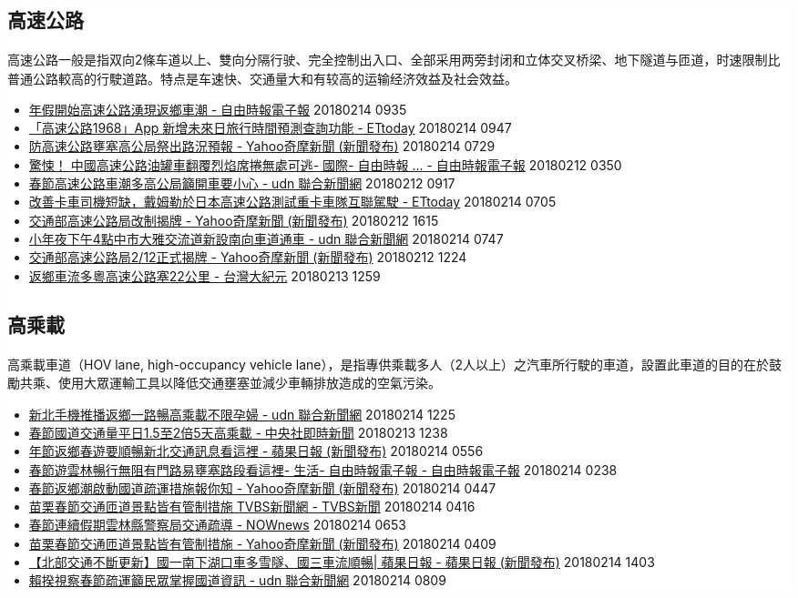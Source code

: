 ## 高速公路

高速公路一般是指双向2條车道以上、雙向分隔行驶、完全控制出入口、全部采用两旁封闭和立体交叉桥梁、地下隧道与匝道，时速限制比普通公路較高的行駛道路。特点是车速快、交通量大和有较高的运输经济效益及社会效益。
- [年假開始高速公路湧現返鄉車潮 - 自由時報電子報](http://news.ltn.com.tw/news/life/breakingnews/2342579 "年假開始高速公路湧現返鄉車潮 - 自由時報電子報") 20180214 0935
- [「高速公路1968」App 新增未來日旅行時間預測查詢功能 - ETtoday](https://www.ettoday.net/news/20180214/1100276.htm "「高速公路1968」App 新增未來日旅行時間預測查詢功能 - ETtoday") 20180214 0947
- [防高速公路壅塞高公局祭出路況預報 - Yahoo奇摩新聞 (新聞發布)](https://tw.news.yahoo.com/%E9%98%B2%E9%AB%98%E9%80%9F%E5%85%AC%E8%B7%AF%E5%A3%85%E5%A1%9E-%E9%AB%98%E5%85%AC%E5%B1%80%E7%A5%AD%E5%87%BA%E8%B7%AF%E6%B3%81%E9%A0%90%E5%A0%B1-071420916.html "防高速公路壅塞高公局祭出路況預報 - Yahoo奇摩新聞 (新聞發布)") 20180214 0729
- [驚悚！ 中國高速公路油罐車翻覆烈焰席捲無處可逃- 國際- 自由時報 ... - 自由時報電子報](http://news.ltn.com.tw/news/world/breakingnews/2340221 "驚悚！ 中國高速公路油罐車翻覆烈焰席捲無處可逃- 國際- 自由時報 ... - 自由時報電子報") 20180212 0350
- [春節高速公路車潮多高公局籲開車要小心 - udn 聯合新聞網](https://udn.com/news/story/7241/2983114 "春節高速公路車潮多高公局籲開車要小心 - udn 聯合新聞網") 20180212 0917
- [改善卡車司機短缺，戴姆勒於日本高速公路測試重卡車隊互聯駕駛 - ETtoday](https://speed.ettoday.net/news/1114449 "改善卡車司機短缺，戴姆勒於日本高速公路測試重卡車隊互聯駕駛 - ETtoday") 20180214 0705
- [交通部高速公路局改制揭牌 - Yahoo奇摩新聞 (新聞發布)](https://tw.news.yahoo.com/%E4%BA%A4%E9%80%9A%E9%83%A8%E9%AB%98%E9%80%9F%E5%85%AC%E8%B7%AF%E5%B1%80-%E6%94%B9%E5%88%B6%E6%8F%AD%E7%89%8C-160000014.html "交通部高速公路局改制揭牌 - Yahoo奇摩新聞 (新聞發布)") 20180212 1615
- [小年夜下午4點中市大雅交流道新設南向車道通車 - udn 聯合新聞網](https://udn.com/news/story/7266/2986850 "小年夜下午4點中市大雅交流道新設南向車道通車 - udn 聯合新聞網") 20180214 0747
- [交通部高速公路局2/12正式揭牌 - Yahoo奇摩新聞 (新聞發布)](https://tw.news.yahoo.com/%E4%BA%A4%E9%80%9A%E9%83%A8%E9%AB%98%E9%80%9F%E5%85%AC%E8%B7%AF%E5%B1%802-12%E6%AD%A3%E5%BC%8F%E6%8F%AD%E7%89%8C-121426089.html "交通部高速公路局2/12正式揭牌 - Yahoo奇摩新聞 (新聞發布)") 20180212 1224
- [返鄉車流多粵高速公路塞22公里 - 台灣大紀元](https://www.epochtimes.com.tw/n241129/%E8%BF%94%E9%84%89%E8%BB%8A%E6%B5%81%E5%A4%9A-%E7%B2%B5%E9%AB%98%E9%80%9F%E5%85%AC%E8%B7%AF%E5%A1%9E22%E5%85%AC%E9%87%8C.html "返鄉車流多粵高速公路塞22公里 - 台灣大紀元") 20180213 1259

## 高乘載

高乘載車道（HOV lane, high-occupancy vehicle lane），是指專供乘載多人（2人以上）之汽車所行駛的車道，設置此車道的目的在於鼓勵共乘、使用大眾運輸工具以降低交通壅塞並減少車輛排放造成的空氣污染。


- [新北手機推播返鄉一路暢高乘載不限孕婦 - udn 聯合新聞網](https://udn.com/news/story/11832/2987162 "新北手機推播返鄉一路暢高乘載不限孕婦 - udn 聯合新聞網") 20180214 1225
- [春節國道交通量平日1.5至2倍5天高乘載 - 中央社即時新聞](http://www.cna.com.tw/news/firstnews/201802130317-1.aspx "春節國道交通量平日1.5至2倍5天高乘載 - 中央社即時新聞") 20180213 1238
- [年節返鄉春遊要順暢新北交通訊息看這裡 - 蘋果日報 (新聞發布)](https://tw.news.appledaily.com/local/realtime/20180214/1298545 "年節返鄉春遊要順暢新北交通訊息看這裡 - 蘋果日報 (新聞發布)") 20180214 0556
- [春節遊雲林暢行無阻有門路易壅塞路段看這裡- 生活- 自由時報電子報 - 自由時報電子報](http://news.ltn.com.tw/news/life/breakingnews/2342181 "春節遊雲林暢行無阻有門路易壅塞路段看這裡- 生活- 自由時報電子報 - 自由時報電子報") 20180214 0238
- [春節返鄉潮啟動國道疏運措施報你知 - Yahoo奇摩新聞 (新聞發布)](https://tw.news.yahoo.com/%E6%98%A5%E7%AF%80%E8%BF%94%E9%84%89%E6%BD%AE%E5%95%9F%E5%8B%95-%E5%9C%8B%E9%81%93%E7%96%8F%E9%81%8B%E6%8E%AA%E6%96%BD%E5%A0%B1%E4%BD%A0%E7%9F%A5-042532858.html "春節返鄉潮啟動國道疏運措施報你知 - Yahoo奇摩新聞 (新聞發布)") 20180214 0447
- [苗栗春節交通匝道景點皆有管制措施  TVBS新聞網 - TVBS新聞](https://news.tvbs.com.tw/life/869987 "苗栗春節交通匝道景點皆有管制措施  TVBS新聞網 - TVBS新聞") 20180214 0416
- [春節連續假期雲林縣警察局交通疏導 - NOWnews](https://www.nownews.com/news/20180214/2702583 "春節連續假期雲林縣警察局交通疏導 - NOWnews") 20180214 0653
- [苗栗春節交通匝道景點皆有管制措施 - Yahoo奇摩新聞 (新聞發布)](https://tw.news.yahoo.com/%E8%8B%97%E6%A0%97%E6%98%A5%E7%AF%80%E4%BA%A4%E9%80%9A-%E5%8C%9D%E9%81%93%E6%99%AF%E9%BB%9E%E7%9A%86%E6%9C%89%E7%AE%A1%E5%88%B6%E6%8E%AA%E6%96%BD-034721546.html "苗栗春節交通匝道景點皆有管制措施 - Yahoo奇摩新聞 (新聞發布)") 20180214 0409
- [【北部交通不斷更新】國一南下湖口車多雪隧、國三車流順暢| 蘋果日報 - 蘋果日報 (新聞發布)](https://tw.appledaily.com/new/realtime/20180214/1298525/ "【北部交通不斷更新】國一南下湖口車多雪隧、國三車流順暢| 蘋果日報 - 蘋果日報 (新聞發布)") 20180214 1403
- [賴揆視察春節疏運籲民眾掌握國道資訊 - udn 聯合新聞網](https://udn.com/news/story/7266/2986865 "賴揆視察春節疏運籲民眾掌握國道資訊 - udn 聯合新聞網") 20180214 0809
